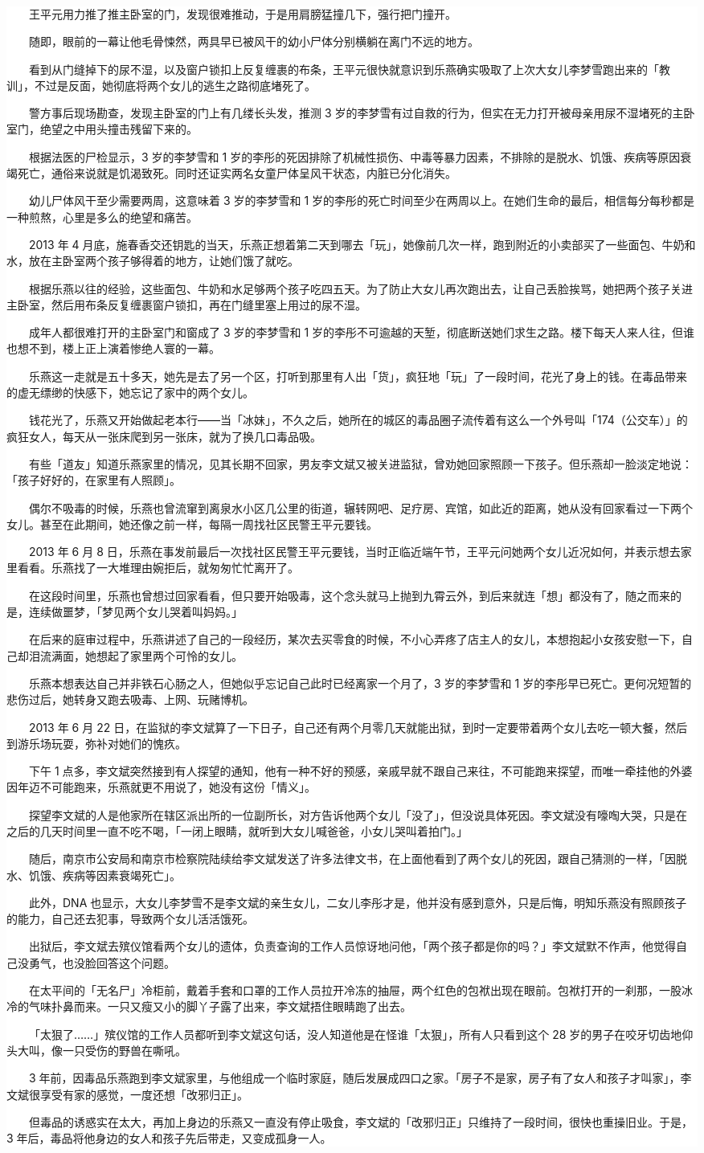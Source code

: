 &emsp;&emsp;王平元用力推了推主卧室的门，发现很难推动，于是用肩膀猛撞几下，强行把门撞开。  
  
&emsp;&emsp;随即，眼前的一幕让他毛骨悚然，两具早已被风干的幼小尸体分别横躺在离门不远的地方。  
  
&emsp;&emsp;看到从门缝掉下的尿不湿，以及窗户锁扣上反复缠裹的布条，王平元很快就意识到乐燕确实吸取了上次大女儿李梦雪跑出来的「教训」，不过是反面，她彻底将两个女儿的逃生之路彻底堵死了。  
  
&emsp;&emsp;警方事后现场勘查，发现主卧室的门上有几缕长头发，推测 3 岁的李梦雪有过自救的行为，但实在无力打开被母亲用尿不湿堵死的主卧室门，绝望之中用头撞击残留下来的。  
  
&emsp;&emsp;根据法医的尸检显示，3 岁的李梦雪和 1 岁的李彤的死因排除了机械性损伤、中毒等暴力因素，不排除的是脱水、饥饿、疾病等原因衰竭死亡，通俗来说就是饥渴致死。同时还证实两名女童尸体呈风干状态，内脏已分化消失。  
  
&emsp;&emsp;幼儿尸体风干至少需要两周，这意味着 3 岁的李梦雪和 1 岁的李彤的死亡时间至少在两周以上。在她们生命的最后，相信每分每秒都是一种煎熬，心里是多么的绝望和痛苦。  
  
&emsp;&emsp;2013 年 4 月底，施春香交还钥匙的当天，乐燕正想着第二天到哪去「玩」，她像前几次一样，跑到附近的小卖部买了一些面包、牛奶和水，放在主卧室两个孩子够得着的地方，让她们饿了就吃。  
  
&emsp;&emsp;根据乐燕以往的经验，这些面包、牛奶和水足够两个孩子吃四五天。为了防止大女儿再次跑出去，让自己丢脸挨骂，她把两个孩子关进主卧室，然后用布条反复缠裹窗户锁扣，再在门缝里塞上用过的尿不湿。  
  
&emsp;&emsp;成年人都很难打开的主卧室门和窗成了 3 岁的李梦雪和 1 岁的李彤不可逾越的天堑，彻底断送她们求生之路。楼下每天人来人往，但谁也想不到，楼上正上演着惨绝人寰的一幕。  
  
&emsp;&emsp;乐燕这一走就是五十多天，她先是去了另一个区，打听到那里有人出「货」，疯狂地「玩」了一段时间，花光了身上的钱。在毒品带来的虚无缥缈的快感下，她忘记了家中的两个女儿。  
  
&emsp;&emsp;钱花光了，乐燕又开始做起老本行——当「冰妹」，不久之后，她所在的城区的毒品圈子流传着有这么一个外号叫「174（公交车）」的疯狂女人，每天从一张床爬到另一张床，就为了换几口毒品吸。  
  
&emsp;&emsp;有些「道友」知道乐燕家里的情况，见其长期不回家，男友李文斌又被关进监狱，曾劝她回家照顾一下孩子。但乐燕却一脸淡定地说：「孩子好好的，在家里有人照顾」。  
  
&emsp;&emsp;偶尔不吸毒的时候，乐燕也曾流窜到离泉水小区几公里的街道，辗转网吧、足疗房、宾馆，如此近的距离，她从没有回家看过一下两个女儿。甚至在此期间，她还像之前一样，每隔一周找社区民警王平元要钱。  
  
&emsp;&emsp;2013 年 6 月 8 日，乐燕在事发前最后一次找社区民警王平元要钱，当时正临近端午节，王平元问她两个女儿近况如何，并表示想去家里看看。乐燕找了一大堆理由婉拒后，就匆匆忙忙离开了。  
  
&emsp;&emsp;在这段时间里，乐燕也曾想过回家看看，但只要开始吸毒，这个念头就马上抛到九霄云外，到后来就连「想」都没有了，随之而来的是，连续做噩梦，「梦见两个女儿哭着叫妈妈。」  
  
&emsp;&emsp;在后来的庭审过程中，乐燕讲述了自己的一段经历，某次去买零食的时候，不小心弄疼了店主人的女儿，本想抱起小女孩安慰一下，自己却泪流满面，她想起了家里两个可怜的女儿。  
  
&emsp;&emsp;乐燕本想表达自己并非铁石心肠之人，但她似乎忘记自己此时已经离家一个月了，3 岁的李梦雪和 1 岁的李彤早已死亡。更何况短暂的悲伤过后，她转身又跑去吸毒、上网、玩赌博机。  
  
&emsp;&emsp;2013 年 6 月 22 日，在监狱的李文斌算了一下日子，自己还有两个月零几天就能出狱，到时一定要带着两个女儿去吃一顿大餐，然后到游乐场玩耍，弥补对她们的愧疚。  
  
&emsp;&emsp;下午 1 点多，李文斌突然接到有人探望的通知，他有一种不好的预感，亲戚早就不跟自己来往，不可能跑来探望，而唯一牵挂他的外婆因年迈不可能跑来，乐燕就更不用说了，她没有这份「情义」。  
  
&emsp;&emsp;探望李文斌的人是他家所在辖区派出所的一位副所长，对方告诉他两个女儿「没了」，但没说具体死因。李文斌没有嚎啕大哭，只是在之后的几天时间里一直不吃不喝，「一闭上眼睛，就听到大女儿喊爸爸，小女儿哭叫着拍门。」  
  
&emsp;&emsp;随后，南京市公安局和南京市检察院陆续给李文斌发送了许多法律文书，在上面他看到了两个女儿的死因，跟自己猜测的一样，「因脱水、饥饿、疾病等因素衰竭死亡」。  
  
&emsp;&emsp;此外，DNA 也显示，大女儿李梦雪不是李文斌的亲生女儿，二女儿李彤才是，他并没有感到意外，只是后悔，明知乐燕没有照顾孩子的能力，自己还去犯事，导致两个女儿活活饿死。  
  
&emsp;&emsp;出狱后，李文斌去殡仪馆看两个女儿的遗体，负责查询的工作人员惊讶地问他，「两个孩子都是你的吗？」李文斌默不作声，他觉得自己没勇气，也没脸回答这个问题。  
  
&emsp;&emsp;在太平间的「无名尸」冷柜前，戴着手套和口罩的工作人员拉开冷冻的抽屉，两个红色的包袱出现在眼前。包袱打开的一刹那，一股冰冷的气味扑鼻而来。一只又瘦又小的脚丫子露了出来，李文斌捂住眼睛跑了出去。  
  
&emsp;&emsp;「太狠了……」殡仪馆的工作人员都听到李文斌这句话，没人知道他是在怪谁「太狠」，所有人只看到这个 28 岁的男子在咬牙切齿地仰头大叫，像一只受伤的野兽在嘶吼。  
  
&emsp;&emsp;3 年前，因毒品乐燕跑到李文斌家里，与他组成一个临时家庭，随后发展成四口之家。「房子不是家，房子有了女人和孩子才叫家」，李文斌很享受有家的感觉，一度还想「改邪归正」。  
  
&emsp;&emsp;但毒品的诱惑实在太大，再加上身边的乐燕又一直没有停止吸食，李文斌的「改邪归正」只维持了一段时间，很快也重操旧业。于是，3 年后，毒品将他身边的女人和孩子先后带走，又变成孤身一人。  
  